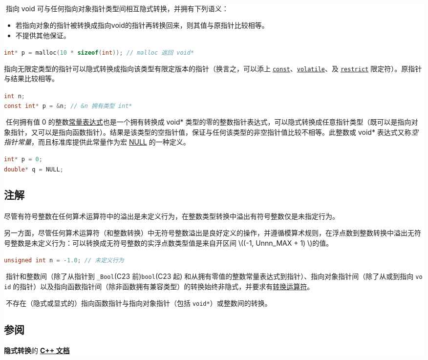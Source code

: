 ​	指向 void 可与任何指向对象指针类型间相互隐式转换，并拥有下列语义：

- 若指向对象的指针被转换成指向void的指针再转换回来，则其值与原指针比较相等。
- 不提供其他保证。

```c
int* p = malloc(10 * sizeof(int)); // malloc 返回 void*
```

​	指向无限定类型的指针可以隐式转换成指向该类型有限定版本的指针（换言之，可以添上 [`const`](https://zh.cppreference.com/w/c/language/const)、[`volatile`](https://zh.cppreference.com/w/c/language/volatile)、及 [`restrict`](https://zh.cppreference.com/w/c/language/restrict) 限定符）。原指针与结果比较相等。

```c
int n;
const int* p = &n; // &n 拥有类型 int*
```

​	任何拥有值 0 的整数[常量表达式](https://zh.cppreference.com/w/c/language/constant_expression)也是一个拥有转换成 void* 类型的零的整数指针表达式，可以隐式转换成任意指针类型（既可以是指向对象指针，又可以是指向函数指针）。结果是该类型的空指针值，保证与任何该类型的非空指针值比较不相等。此整数或 void* 表达式又称*空指针常量*，而且标准库提供此常量作为宏 [NULL](https://zh.cppreference.com/w/c/types/NULL) 的一种定义。

```c
int* p = 0;
double* q = NULL;
```

## 注解

​	尽管有符号整数在任何算术运算符中的溢出是未定义行为，在整数类型转换中溢出有符号整数仅是未指定行为。

另一方面，尽管任何算术运算符（和整数转换）中无符号整数溢出是良好定义的操作，并遵循模算术规则，在浮点数到整数转换中溢出无符号整数是未定义行为：可以转换成无符号整数的实浮点数类型值是来自开区间 \\((-1, Unnn_MAX + 1) \\)的值。

```c
unsigned int n = -1.0; // 未定义行为
```

​	指针和整数间（除了从指针到 `_Bool`(C23 前)`bool`(C23 起) 和从拥有零值的整数常量表达式到指针）、指向对象指针间（除了从或到指向 `void` 的指针）以及指向函数指针间（除非函数拥有兼容类型）的转换始终非隐式，并要求有[转换运算符](https://zh.cppreference.com/w/c/language/cast)。

​	不存在（隐式或显式的）指向函数指针与指向对象指针（包括 `void*`）或整数间的转换。

## 参阅

**隐式转换**的 **[C++ 文档](https://zh.cppreference.com/w/cpp/language/implicit_cast)**